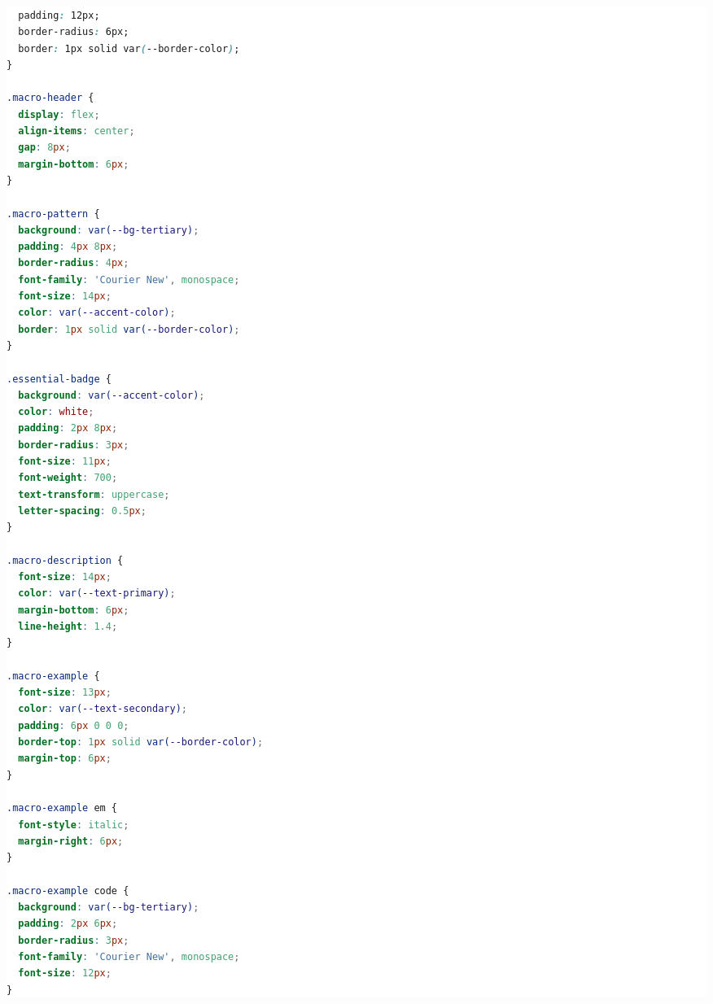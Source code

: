 ```css
  padding: 12px;
  border-radius: 6px;
  border: 1px solid var(--border-color);
}

.macro-header {
  display: flex;
  align-items: center;
  gap: 8px;
  margin-bottom: 6px;
}

.macro-pattern {
  background: var(--bg-tertiary);
  padding: 4px 8px;
  border-radius: 4px;
  font-family: 'Courier New', monospace;
  font-size: 14px;
  color: var(--accent-color);
  border: 1px solid var(--border-color);
}

.essential-badge {
  background: var(--accent-color);
  color: white;
  padding: 2px 8px;
  border-radius: 3px;
  font-size: 11px;
  font-weight: 700;
  text-transform: uppercase;
  letter-spacing: 0.5px;
}

.macro-description {
  font-size: 14px;
  color: var(--text-primary);
  margin-bottom: 6px;
  line-height: 1.4;
}

.macro-example {
  font-size: 13px;
  color: var(--text-secondary);
  padding: 6px 0 0 0;
  border-top: 1px solid var(--border-color);
  margin-top: 6px;
}

.macro-example em {
  font-style: italic;
  margin-right: 6px;
}

.macro-example code {
  background: var(--bg-tertiary);
  padding: 2px 6px;
  border-radius: 3px;
  font-family: 'Courier New', monospace;
  font-size: 12px;
}
```

